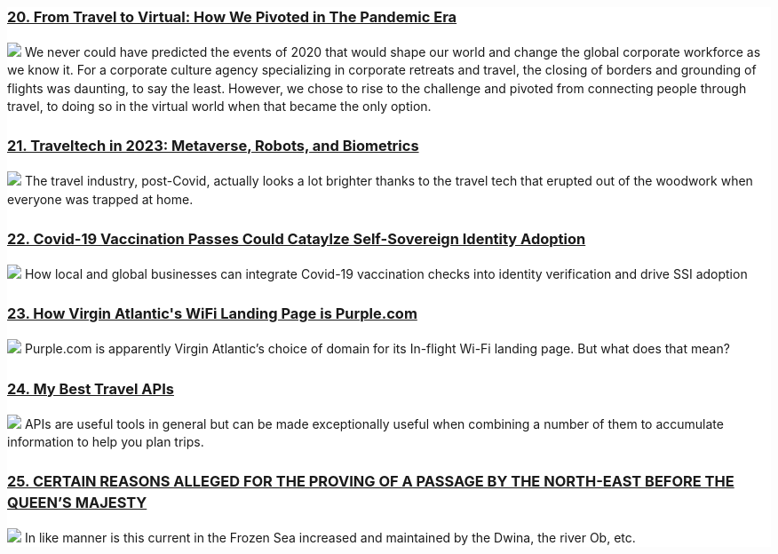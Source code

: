 ### [20. From Travel to Virtual: How We Pivoted in The Pandemic Era](https://hackernoon.com/from-travel-to-virtual-how-we-pivoted-in-the-pandemic-era)
![](https://cdn.hackernoon.com/images/9Fpgh6XwCmaQDtjGzdVUIMec58q2-6y137jl.jpeg)
We never could have predicted the events of 2020 that would shape our world and change the global corporate workforce as we know it. For a corporate culture agency specializing in corporate retreats and travel, the closing of borders and grounding of flights was daunting, to say the least. However, we chose to rise to the challenge and pivoted from connecting people through travel, to doing so in the virtual world when that became the only option.

### [21. Traveltech in 2023: Metaverse, Robots, and Biometrics](https://hackernoon.com/traveltech-in-2023-metaverse-robots-and-biometrics)
![](https://cdn.hackernoon.com/images/wu6tOrr4qtctlaPnTvTzOBlytk43-e393sm0.jpeg)
The travel industry, post-Covid, actually looks a lot brighter thanks to the travel tech that erupted out of the woodwork when everyone was trapped at home.

### [22. Covid-19 Vaccination Passes Could Cataylze Self-Sovereign Identity Adoption](https://hackernoon.com/covid-19-vaccination-passes-could-cataylze-self-sovereign-identity-adoption-6x3m3563)
![](https://cdn.hackernoon.com/images/nfLI5fetaMe5nivrYN3Mkceb8Wc2-0v2n2a7x.jpeg)
How local and global businesses can integrate Covid-19 vaccination checks into identity verification and drive SSI adoption

### [23. How Virgin Atlantic's WiFi Landing Page is Purple.com](https://hackernoon.com/how-purplecom-became-virgin-atlantics-wifi-landing-page-pr2732lk)
![](https://cdn.hackernoon.com/drafts/pg1h328g.png)
Purple.com is apparently Virgin Atlantic’s choice of domain for its In-flight Wi-Fi landing page. But what does that mean?

### [24. My Best Travel APIs ](https://hackernoon.com/my-best-travel-apis)
![](https://cdn.hackernoon.com/images/2jqChkrv03exBUgkLrDzIbfM99q2-j592bif.jpeg)
APIs are useful tools in general but can be made exceptionally useful when combining a number of them to accumulate information to help you plan trips.

### [25. CERTAIN REASONS ALLEGED FOR THE PROVING OF A PASSAGE BY THE NORTH-EAST BEFORE THE QUEEN’S MAJESTY](https://hackernoon.com/certain-reasons-alleged-for-the-proving-of-a-passage-by-the-north-east-before-the-queens-majesty)
![](https://cdn.hackernoon.com/images/wqZXNrrppPU9328AfJbESiYgE2F2-wxe3k2p.jpeg)
In like manner is this current in the Frozen Sea increased and maintained by the Dwina, the river Ob, etc.
